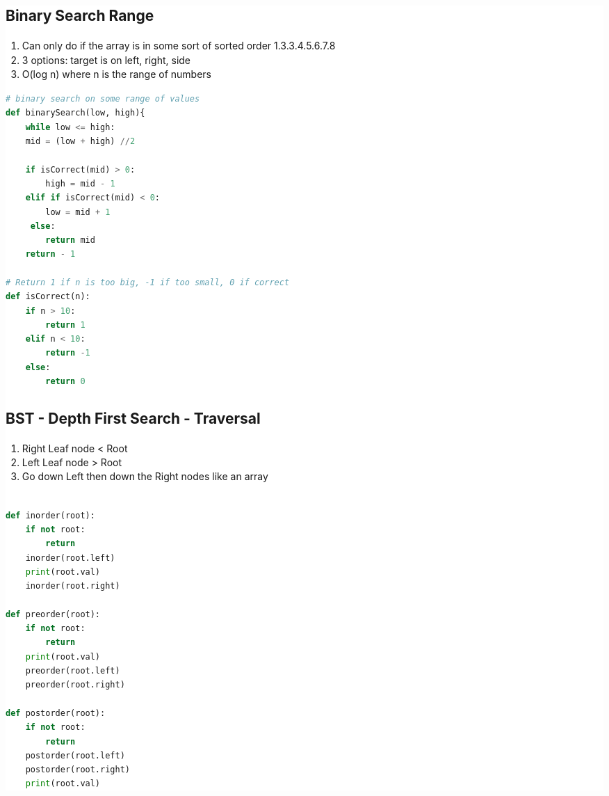 ## Binary Search Range
1. Can only do if the array is in some sort of sorted order 1.3.3.4.5.6.7.8
2. 3 options: target is on left, right, side
3. O(log n) where n is the range of numbers

```python
# binary search on some range of values
def binarySearch(low, high){    
    while low <= high:
    mid = (low + high) //2
    
    if isCorrect(mid) > 0:
    	high = mid - 1
    elif if isCorrect(mid) < 0:
    	low = mid + 1
     else:
     	return mid
    return - 1

# Return 1 if n is too big, -1 if too small, 0 if correct
def isCorrect(n):
	if n > 10:
    	return 1
    elif n < 10:
    	return -1
	else:
    	return 0
``` 

## BST - Depth First Search - Traversal
1. Right Leaf node < Root
2. Left Leaf node > Root
3. Go down Left then down the Right nodes like an array

``` python

def inorder(root):
	if not root:
    	return
    inorder(root.left)
    print(root.val)
    inorder(root.right)
    
def preorder(root):
	if not root:
    	return
    print(root.val)
    preorder(root.left)
    preorder(root.right)
    
def postorder(root):
	if not root:
    	return
    postorder(root.left)
    postorder(root.right)
    print(root.val)
``` 
